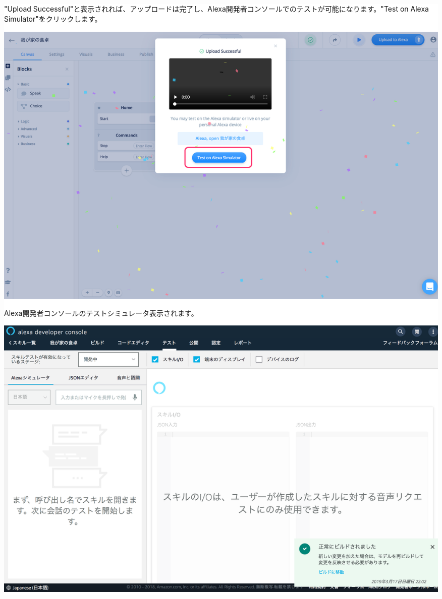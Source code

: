 "Upload Successful"と表示されれば、アップロードは完了し、Alexa開発者コンソールでのテストが可能になります。"Test on Alexa Simulator"をクリックします。

![s019](images/s019.png)

Alexa開発者コンソールのテストシミュレータ表示されます。

![s020](images/s020.png)
